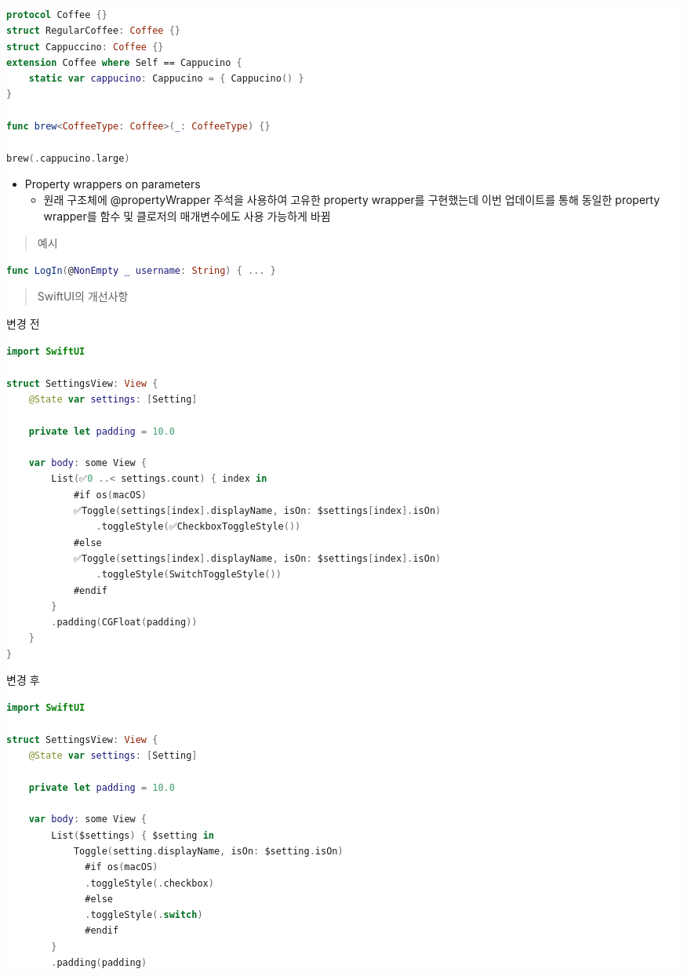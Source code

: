 ```swift
protocol Coffee {}
struct RegularCoffee: Coffee {}
struct Cappuccino: Coffee {}
extension Coffee where Self == Cappucino {
	static var cappucino: Cappucino = { Cappucino() }
}

func brew<CoffeeType: Coffee>(_: CoffeeType) {}

brew(.cappucino.large)
```

- Property wrappers on parameters
    - 원래 구조체에 @propertyWrapper 주석을 사용하여 고유한 property wrapper를 구현했는데 이번 업데이트를 통해 동일한 property wrapper를 함수 및 클로저의 매개변수에도 사용 가능하게 바뀜

>예시
```swift
func LogIn(@NonEmpty _ username: String) { ... }
```

> SwiftUI의 개선사항 

변경 전
```swift
import SwiftUI

struct SettingsView: View {
    @State var settings: [Setting]

    private let padding = 10.0

    var body: some View {
        List(✅0 ..< settings.count) { index in 
            #if os(macOS)
            ✅Toggle(settings[index].displayName, isOn: $settings[index].isOn)
                .toggleStyle(✅CheckboxToggleStyle())
            #else
            ✅Toggle(settings[index].displayName, isOn: $settings[index].isOn)
                .toggleStyle(SwitchToggleStyle())
            #endif
        }
        .padding(CGFloat(padding))
    }
}
```

변경 후
```swift
import SwiftUI

struct SettingsView: View {
    @State var settings: [Setting]

    private let padding = 10.0

    var body: some View {
        List($settings) { $setting in 
            Toggle(setting.displayName, isOn: $setting.isOn)
              #if os(macOS)
              .toggleStyle(.checkbox)
              #else
              .toggleStyle(.switch)
              #endif
        }
        .padding(padding)
```